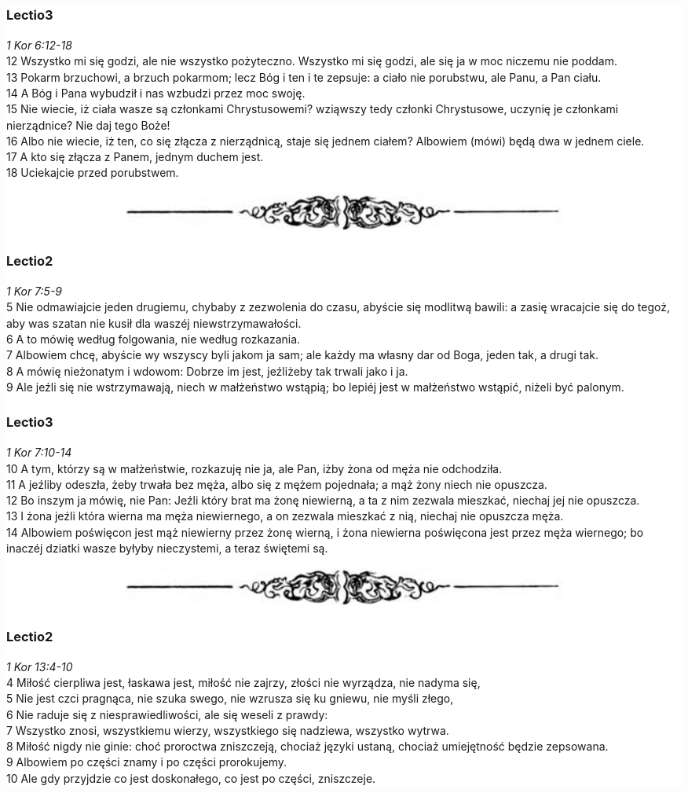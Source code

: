 

### Lectio3  
*1 Kor 6:12-18*  
12 Wszystko mi się godzi, ale nie wszystko pożyteczno. Wszystko mi się godzi, ale się ja w moc niczemu nie poddam.   
13 Pokarm brzuchowi, a brzuch pokarmom; lecz Bóg i ten i te zepsuje: a ciało nie porubstwu, ale Panu, a Pan ciału.  
14 A Bóg i Pana wybudził i nas wzbudzi przez moc swoję.  
15 Nie wiecie, iż ciała wasze są członkami Chrystusowemi? wziąwszy tedy członki Chrystusowe, uczynię je członkami nierządnice? Nie daj tego Boże!  
16 Albo nie wiecie, iż ten, co się złącza z nierządnicą, staje się jednem ciałem? Albowiem (mówi) będą dwa w jednem ciele.   
17 A kto się złącza z Panem, jednym duchem jest.  
18 Uciekajcie przed porubstwem.  
<div style="text-align:center"><img src ="img/x-par-end2.png" /></div>


### Lectio2  
*1 Kor 7:5-9*  
5 Nie odmawiajcie jeden drugiemu, chybaby z zezwolenia do czasu, abyście się modlitwą bawili: a zasię wracajcie się do tegoż, aby was szatan nie kusił dla waszéj niewstrzymawałości.  
6 A to mówię według folgowania, nie według rozkazania.  
7 Albowiem chcę, abyście wy wszyscy byli jakom ja sam; ale każdy ma własny dar od Boga, jeden tak, a drugi tak.  
8 A mówię nieżonatym i wdowom: Dobrze im jest, jeźliżeby tak trwali jako i ja.  
9 Ale jeźli się nie wstrzymawają, niech w małżeństwo wstąpią; bo lepiéj jest w małżeństwo wstąpić, niżeli być palonym.  
  


### Lectio3  
*1 Kor 7:10-14*  
10 A tym, którzy są w małżeństwie, rozkazuję nie ja, ale Pan, iżby żona od męża nie odchodziła.   
11 A jeźliby odeszła, żeby trwała bez męża, albo się z mężem pojednała; a mąż żony niech nie opuszcza.  
12 Bo inszym ja mówię, nie Pan: Jeźli który brat ma żonę niewierną, a ta z nim zezwala mieszkać, niechaj jej nie opuszcza.  
13 I żona jeźli która wierna ma męża niewiernego, a on zezwala mieszkać z nią, niechaj nie opuszcza męża.  
14 Albowiem poświęcon jest mąż niewierny przez żonę wierną, i żona niewierna poświęcona jest przez męża wiernego; bo inaczéj dziatki wasze byłyby nieczystemi, a teraz świętemi są.  
<div style="text-align:center"><img src ="img/x-par-end2.png" /></div>


### Lectio2  
*1 Kor 13:4-10*  
4 Miłość cierpliwa jest, łaskawa jest, miłość nie zajrzy, złości nie wyrządza, nie nadyma się,  
5 Nie jest czci pragnąca, nie szuka swego, nie wzrusza się ku gniewu, nie myśli złego,  
6 Nie raduje się z niesprawiedliwości, ale się weseli z prawdy:  
7 Wszystko znosi, wszystkiemu wierzy, wszystkiego się nadziewa, wszystko wytrwa.  
8 Miłość nigdy nie ginie: choć proroctwa zniszczeją, chociaż języki ustaną, chociaż umiejętność będzie zepsowana.  
9 Albowiem po części znamy i po części prorokujemy.  
10 Ale gdy przyjdzie co jest doskonałego, co jest po części, zniszczeje.  
  